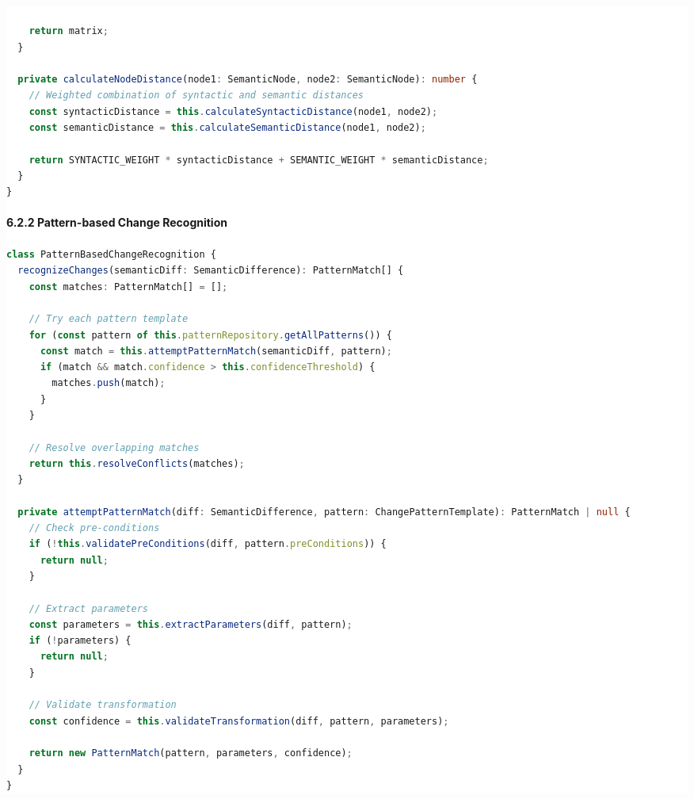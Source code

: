 ```typescript
    
    return matrix;
  }
  
  private calculateNodeDistance(node1: SemanticNode, node2: SemanticNode): number {
    // Weighted combination of syntactic and semantic distances
    const syntacticDistance = this.calculateSyntacticDistance(node1, node2);
    const semanticDistance = this.calculateSemanticDistance(node1, node2);
    
    return SYNTACTIC_WEIGHT * syntacticDistance + SEMANTIC_WEIGHT * semanticDistance;
  }
}
```

#### 6.2.2 Pattern-based Change Recognition

```typescript
class PatternBasedChangeRecognition {
  recognizeChanges(semanticDiff: SemanticDifference): PatternMatch[] {
    const matches: PatternMatch[] = [];
    
    // Try each pattern template
    for (const pattern of this.patternRepository.getAllPatterns()) {
      const match = this.attemptPatternMatch(semanticDiff, pattern);
      if (match && match.confidence > this.confidenceThreshold) {
        matches.push(match);
      }
    }
    
    // Resolve overlapping matches
    return this.resolveConflicts(matches);
  }
  
  private attemptPatternMatch(diff: SemanticDifference, pattern: ChangePatternTemplate): PatternMatch | null {
    // Check pre-conditions
    if (!this.validatePreConditions(diff, pattern.preConditions)) {
      return null;
    }
    
    // Extract parameters
    const parameters = this.extractParameters(diff, pattern);
    if (!parameters) {
      return null;
    }
    
    // Validate transformation
    const confidence = this.validateTransformation(diff, pattern, parameters);
    
    return new PatternMatch(pattern, parameters, confidence);
  }
}
```

